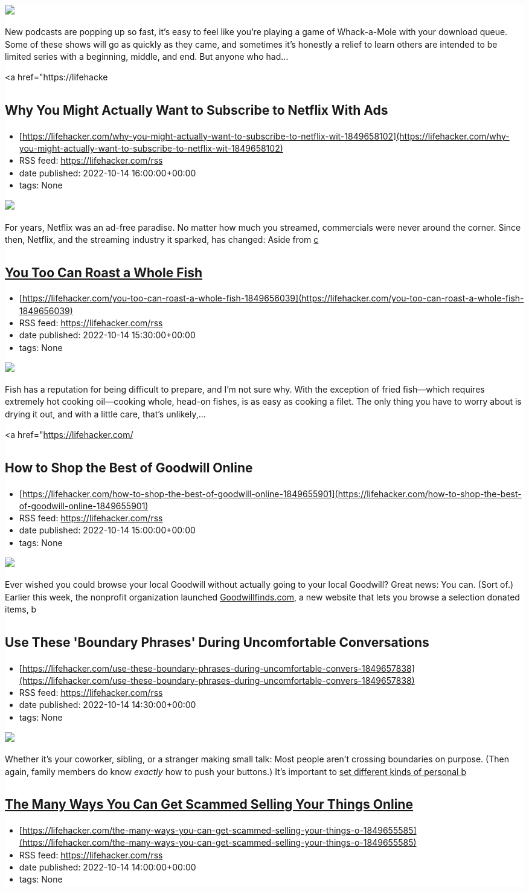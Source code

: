 <img src="https://i.kinja-img.com/gawker-media/image/upload/s--TbNfBvel--/c_fit,fl_progressive,q_80,w_636/6b8046c5bf3656aad183a79f5e78b033.png" /><p>New podcasts are popping up so fast, it’s easy to feel like you’re playing a game of Whack-a-Mole with your download queue. Some of these shows will go as quickly as they came, and sometimes it’s honestly a relief to learn others are intended to be limited series with a beginning, middle, and end. But anyone who had…</p><p><a href="https://lifehacke

## Why You Might Actually Want to Subscribe to Netflix With Ads
 - [https://lifehacker.com/why-you-might-actually-want-to-subscribe-to-netflix-wit-1849658102](https://lifehacker.com/why-you-might-actually-want-to-subscribe-to-netflix-wit-1849658102)
 - RSS feed: https://lifehacker.com/rss
 - date published: 2022-10-14 16:00:00+00:00
 - tags: None

<img src="https://i.kinja-img.com/gawker-media/image/upload/s---L9gnik2--/c_fit,fl_progressive,q_80,w_636/3cab86a755824929143022d40d307e01.jpg" /><p>For years, Netflix was an ad-free paradise. No matter how much you streamed, commercials were never around the corner. Since then, Netflix, and the streaming industry it sparked, has changed: Aside from <a href="https://www.cnbc.com/2022/04/23/how-netflixs-password-sharing-crackdown-is-likely-to-work.html" rel="noopener noreferrer" target="_blank">c

## You Too Can Roast a Whole Fish
 - [https://lifehacker.com/you-too-can-roast-a-whole-fish-1849656039](https://lifehacker.com/you-too-can-roast-a-whole-fish-1849656039)
 - RSS feed: https://lifehacker.com/rss
 - date published: 2022-10-14 15:30:00+00:00
 - tags: None

<img src="https://i.kinja-img.com/gawker-media/image/upload/s--b1Q1CfXT--/c_fit,fl_progressive,q_80,w_636/c78918badc51f6c96c16eccaf397795a.jpg" /><p>Fish has a reputation for being difficult to prepare, and I’m not sure why. With the exception of fried fish—which requires extremely hot cooking oil—cooking whole, head-on fishes, is as easy as cooking a filet. The only thing you  have to worry about is drying it out, and with a little care, that’s  unlikely,…</p><p><a href="https://lifehacker.com/

## How to Shop the Best of Goodwill Online
 - [https://lifehacker.com/how-to-shop-the-best-of-goodwill-online-1849655901](https://lifehacker.com/how-to-shop-the-best-of-goodwill-online-1849655901)
 - RSS feed: https://lifehacker.com/rss
 - date published: 2022-10-14 15:00:00+00:00
 - tags: None

<img src="https://i.kinja-img.com/gawker-media/image/upload/s--59VmJp0m--/c_fit,fl_progressive,q_80,w_636/13978694585dc6de11c75229f66a29dc.jpg" /><p>Ever wished you could browse your local Goodwill without actually going to your local Goodwill? Great news: You can. (Sort of.) Earlier this week, the nonprofit organization launched <a href="https://www.goodwillfinds.com" rel="noopener noreferrer" target="_blank">Goodwillfinds.com</a>, a new website that lets you browse a selection donated items, b

## Use These 'Boundary Phrases' During Uncomfortable Conversations
 - [https://lifehacker.com/use-these-boundary-phrases-during-uncomfortable-convers-1849657838](https://lifehacker.com/use-these-boundary-phrases-during-uncomfortable-convers-1849657838)
 - RSS feed: https://lifehacker.com/rss
 - date published: 2022-10-14 14:30:00+00:00
 - tags: None

<img src="https://i.kinja-img.com/gawker-media/image/upload/s--sQAJ9m11--/c_fit,fl_progressive,q_80,w_636/c48fe86e8fa5b6c25a1a765353802a6a.jpg" /><p>Whether it’s your coworker, sibling, or a stranger making small talk: Most people aren’t crossing boundaries on purpose. (Then again, family members do know <em>exactly</em> how to push your buttons.) It’s important to <a href="https://lifehacker.com/the-five-types-of-personal-boundaries-and-how-to-set-t-1847349639">set different kinds of personal b

## The Many Ways You Can Get Scammed Selling Your Things Online
 - [https://lifehacker.com/the-many-ways-you-can-get-scammed-selling-your-things-o-1849655585](https://lifehacker.com/the-many-ways-you-can-get-scammed-selling-your-things-o-1849655585)
 - RSS feed: https://lifehacker.com/rss
 - date published: 2022-10-14 14:00:00+00:00
 - tags: None
